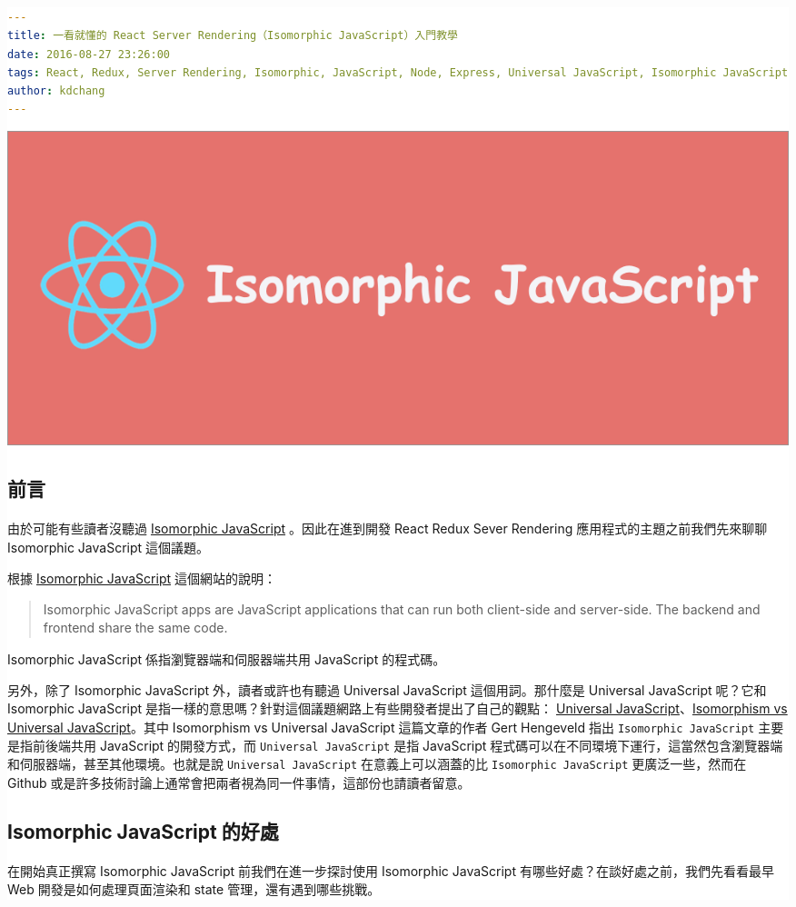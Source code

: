 ```yaml
---
title: 一看就懂的 React Server Rendering（Isomorphic JavaScript）入門教學
date: 2016-08-27 23:26:00
tags: React, Redux, Server Rendering, Isomorphic, JavaScript, Node, Express, Universal JavaScript, Isomorphic JavaScript
author: kdchang
---
```


![React Redux Sever Rendering（Isomorphic）入門](/img/kdchang/isomorphic-javascript.png "React Redux Sever Rendering（Isomorphic）入門")

## 前言
由於可能有些讀者沒聽過 [Isomorphic JavaScript](http://isomorphic.net/) 。因此在進到開發 React Redux Sever Rendering 應用程式的主題之前我們先來聊聊 Isomorphic JavaScript 這個議題。

根據 [Isomorphic JavaScript](http://isomorphic.net/) 這個網站的說明：

>Isomorphic JavaScript apps are JavaScript applications that can run both client-side and server-side.
The backend and frontend share the same code. 

Isomorphic JavaScript 係指瀏覽器端和伺服器端共用 JavaScript 的程式碼。

另外，除了 Isomorphic JavaScript 外，讀者或許也有聽過 Universal JavaScript 這個用詞。那什麼是 Universal JavaScript 呢？它和 Isomorphic JavaScript 是指一樣的意思嗎？針對這個議題網路上有些開發者提出了自己的觀點： [Universal JavaScript](https://medium.com/@mjackson/universal-javascript-4761051b7ae9#.67xsay73m)、[Isomorphism vs Universal JavaScript](https://medium.com/@ghengeveld/isomorphism-vs-universal-javascript-4b47fb481beb#.qvggcp3v8)。其中 Isomorphism vs Universal JavaScript 這篇文章的作者 Gert Hengeveld 指出 `Isomorphic JavaScript` 主要是指前後端共用 JavaScript 的開發方式，而 `Universal JavaScript` 是指 JavaScript 程式碼可以在不同環境下運行，這當然包含瀏覽器端和伺服器端，甚至其他環境。也就是說 `Universal JavaScript` 在意義上可以涵蓋的比 `Isomorphic JavaScript` 更廣泛一些，然而在 Github 或是許多技術討論上通常會把兩者視為同一件事情，這部份也請讀者留意。

## Isomorphic JavaScript 的好處
在開始真正撰寫 Isomorphic JavaScript 前我們在進一步探討使用 Isomorphic JavaScript 有哪些好處？在談好處之前，我們先看看最早 Web 開發是如何處理頁面渲染和 state 管理，還有遇到哪些挑戰。
